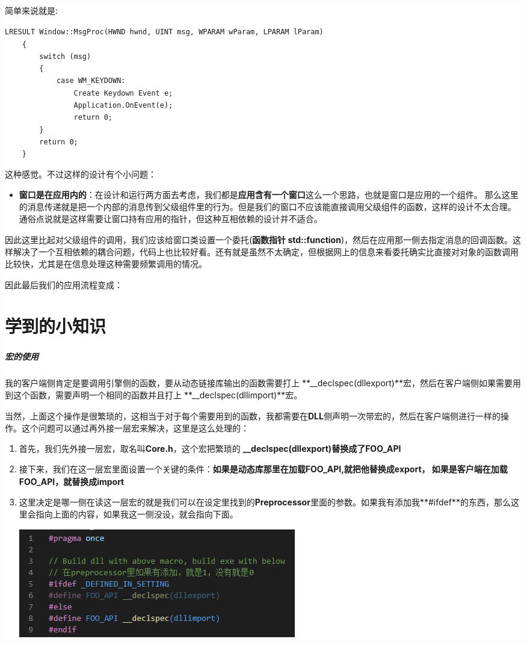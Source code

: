 简单来说就是:

```
LRESULT Window::MsgProc(HWND hwnd, UINT msg, WPARAM wParam, LPARAM lParam)
	{
		switch (msg)
		{
			case WM_KEYDOWN:
			    Create Keydown Event e;
			    Application.OnEvent(e);
			    return 0;
		}
		return 0;
	}
```

这种感觉。不过这样的设计有个小问题：

- **窗口是在应用内的**：在设计和运行两方面去考虑，我们都是**应用含有一个窗口**这么一个思路，也就是窗口是应用的一个组件。 那么这里的消息传递就是把一个内部的消息传到父级组件里的行为。但是我们的窗口不应该能直接调用父级组件的函数，这样的设计不太合理。通俗点说就是这样需要让窗口持有应用的指针，但这种互相依赖的设计并不适合。

因此这里比起对父级组件的调用，我们应该给窗口类设置一个委托(**函数指针 std::function**)，然后在应用那一侧去指定消息的回调函数。这样解决了一个互相依赖的耦合问题，代码上也比较好看。还有就是虽然不太确定，但根据网上的信息来看委托确实比直接对对象的函数调用比较快，尤其是在信息处理这种需要频繁调用的情况。

因此最后我们的应用流程变成：



# 学到的小知识

##### 宏的使用

我的客户端侧肯定是要调用引擎侧的函数，要从动态链接库输出的函数需要打上 **__declspec(dllexport)**宏，然后在客户端侧如果需要用到这个函数，需要声明一个相同的函数并且打上 **__declspec(dllimport)**宏。

当然，上面这个操作是很繁琐的，这相当于对于每个需要用到的函数，我都需要在**DLL**侧声明一次带宏的，然后在客户端侧进行一样的操作。这个问题可以通过再外接一层宏来解决，这里是这么处理的：

1. 首先，我们先外接一层宏，取名叫**Core.h**，这个宏把繁琐的 **__declspec(dllexport)**替换成了**FOO_API**

2. 接下来，我们在这一层宏里面设置一个关键的条件：**如果是动态库那里在加载FOO_API,就把他替换成export，  如果是客户端在加载FOO_API，就替换成import**

3. 这里决定是哪一侧在读这一层宏的就是我们可以在设定里找到的**Preprocessor**里面的参数。如果我有添加我**#ifdef**的东西，那么这里会指向上面的内容，如果我这一侧没设，就会指向下面。

   ![](/img/in-post/engine/core_h.png)


